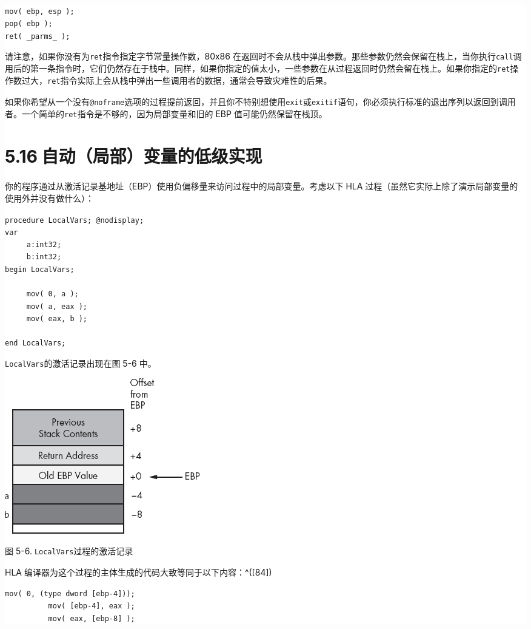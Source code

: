 ```
mov( ebp, esp );
pop( ebp );
ret( _parms_ );
```

请注意，如果你没有为`ret`指令指定字节常量操作数，80x86 在返回时不会从栈中弹出参数。那些参数仍然会保留在栈上，当你执行`call`调用后的第一条指令时，它们仍然存在于栈中。同样，如果你指定的值太小，一些参数在从过程返回时仍然会留在栈上。如果你指定的`ret`操作数过大，`ret`指令实际上会从栈中弹出一些调用者的数据，通常会导致灾难性的后果。

如果你希望从一个没有`@noframe`选项的过程提前返回，并且你不特别想使用`exit`或`exitif`语句，你必须执行标准的退出序列以返回到调用者。一个简单的`ret`指令是不够的，因为局部变量和旧的 EBP 值可能仍然保留在栈顶。

# 5.16 自动（局部）变量的低级实现

你的程序通过从激活记录基地址（EBP）使用负偏移量来访问过程中的局部变量。考虑以下 HLA 过程（虽然它实际上除了演示局部变量的使用外并没有做什么）：

```
procedure LocalVars; @nodisplay;
var
     a:int32;
     b:int32;
begin LocalVars;

     mov( 0, a );
     mov( a, eax );
     mov( eax, b );

end LocalVars;
```

`LocalVars`的激活记录出现在图 5-6 中。

![LocalVars 过程的激活记录](img/tagoreillycom20100401nostarchimages578011.png)

图 5-6. `LocalVars`过程的激活记录

HLA 编译器为这个过程的主体生成的代码大致等同于以下内容：^([84])

```
mov( 0, (type dword [ebp-4]));
          mov( [ebp-4], eax );
          mov( eax, [ebp-8] );
```
